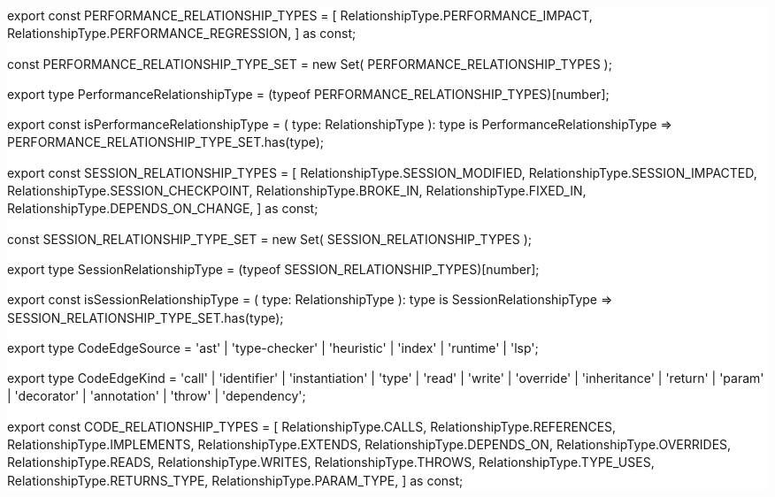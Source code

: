 export const PERFORMANCE_RELATIONSHIP_TYPES = [
  RelationshipType.PERFORMANCE_IMPACT,
  RelationshipType.PERFORMANCE_REGRESSION,
] as const;

const PERFORMANCE_RELATIONSHIP_TYPE_SET = new Set<RelationshipType>(
  PERFORMANCE_RELATIONSHIP_TYPES
);

export type PerformanceRelationshipType =
  (typeof PERFORMANCE_RELATIONSHIP_TYPES)[number];

export const isPerformanceRelationshipType = (
  type: RelationshipType
): type is PerformanceRelationshipType =>
  PERFORMANCE_RELATIONSHIP_TYPE_SET.has(type);

export const SESSION_RELATIONSHIP_TYPES = [
  RelationshipType.SESSION_MODIFIED,
  RelationshipType.SESSION_IMPACTED,
  RelationshipType.SESSION_CHECKPOINT,
  RelationshipType.BROKE_IN,
  RelationshipType.FIXED_IN,
  RelationshipType.DEPENDS_ON_CHANGE,
] as const;

const SESSION_RELATIONSHIP_TYPE_SET = new Set<RelationshipType>(
  SESSION_RELATIONSHIP_TYPES
);

export type SessionRelationshipType =
  (typeof SESSION_RELATIONSHIP_TYPES)[number];

export const isSessionRelationshipType = (
  type: RelationshipType
): type is SessionRelationshipType =>
  SESSION_RELATIONSHIP_TYPE_SET.has(type);



export type CodeEdgeSource = 'ast' | 'type-checker' | 'heuristic' | 'index' | 'runtime' | 'lsp';

export type CodeEdgeKind = 'call' | 'identifier' | 'instantiation' | 'type' | 'read' | 'write' | 'override' | 'inheritance' | 'return' | 'param' | 'decorator' | 'annotation' | 'throw' | 'dependency';


export const CODE_RELATIONSHIP_TYPES = [
  RelationshipType.CALLS,
  RelationshipType.REFERENCES,
  RelationshipType.IMPLEMENTS,
  RelationshipType.EXTENDS,
  RelationshipType.DEPENDS_ON,
  RelationshipType.OVERRIDES,
  RelationshipType.READS,
  RelationshipType.WRITES,
  RelationshipType.THROWS,
  RelationshipType.TYPE_USES,
  RelationshipType.RETURNS_TYPE,
  RelationshipType.PARAM_TYPE,
] as const;
